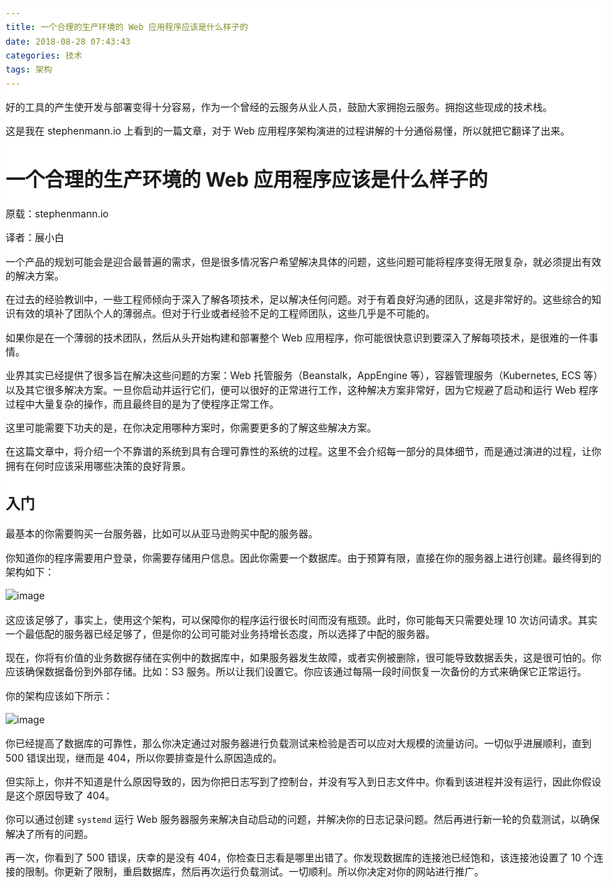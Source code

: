 ```yaml
---
title: 一个合理的生产环境的 Web 应用程序应该是什么样子的
date: 2018-08-28 07:43:43
categories: 技术
tags: 架构
---
```

好的工具的产生使开发与部署变得十分容易，作为一个曾经的云服务从业人员，鼓励大家拥抱云服务。拥抱这些现成的技术栈。

这是我在 stephenmann.io 上看到的一篇文章，对于 Web 应用程序架构演进的过程讲解的十分通俗易懂，所以就把它翻译了出来。

# 一个合理的生产环境的 Web 应用程序应该是什么样子的

原载：stephenmann.io

译者：展小白

一个产品的规划可能会是迎合最普遍的需求，但是很多情况客户希望解决具体的问题，这些问题可能将程序变得无限复杂，就必须提出有效的解决方案。

在过去的经验教训中，一些工程师倾向于深入了解各项技术，足以解决任何问题。对于有着良好沟通的团队，这是非常好的。这些综合的知识有效的填补了团队个人的薄弱点。但对于行业或者经验不足的工程师团队，这些几乎是不可能的。

如果你是在一个薄弱的技术团队，然后从头开始构建和部署整个 Web 应用程序，你可能很快意识到要深入了解每项技术，是很难的一件事情。

业界其实已经提供了很多旨在解决这些问题的方案：Web 托管服务（Beanstalk，AppEngine 等），容器管理服务（Kubernetes, ECS 等）以及其它很多解决方案。一旦你启动并运行它们，便可以很好的正常进行工作，这种解决方案非常好，因为它规避了启动和运行 Web 程序过程中大量复杂的操作，而且最终目的是为了使程序正常工作。

这里可能需要下功夫的是，在你决定用哪种方案时，你需要更多的了解这些解决方案。

在这篇文章中，将介绍一个不靠谱的系统到具有合理可靠性的系统的过程。这里不会介绍每一部分的具体细节，而是通过演进的过程，让你拥有在何时应该采用哪些决策的良好背景。

## 入门

最基本的你需要购买一台服务器，比如可以从亚马逊购买中配的服务器。

你知道你的程序需要用户登录，你需要存储用户信息。因此你需要一个数据库。由于预算有限，直接在你的服务器上进行创建。最终得到的架构如下：

![image](http://upload-images.jianshu.io/upload_images/1595196-82535fe955e526e2.png?imageMogr2/auto-orient/strip%7CimageView2/2/w/1240)

这应该足够了，事实上，使用这个架构，可以保障你的程序运行很长时间而没有瓶颈。此时，你可能每天只需要处理 10 次访问请求。其实一个最低配的服务器已经足够了，但是你的公司可能对业务持增长态度，所以选择了中配的服务器。

现在，你将有价值的业务数据存储在实例中的数据库中，如果服务器发生故障，或者实例被删除，很可能导致数据丢失，这是很可怕的。你应该确保数据备份到外部存储。比如：S3 服务。所以让我们设置它。你应该通过每隔一段时间恢复一次备份的方式来确保它正常运行。

你的架构应该如下所示：

![image](http://upload-images.jianshu.io/upload_images/1595196-06975b7f45f89fc0.png?imageMogr2/auto-orient/strip%7CimageView2/2/w/1240)

你已经提高了数据库的可靠性，那么你决定通过对服务器进行负载测试来检验是否可以应对大规模的流量访问。一切似乎进展顺利，直到 500 错误出现，继而是 404，所以你要排查是什么原因造成的。

但实际上，你并不知道是什么原因导致的，因为你把日志写到了控制台，并没有写入到日志文件中。你看到该进程并没有运行，因此你假设是这个原因导致了 404。

你可以通过创建 `systemd` 运行 Web 服务器服务来解决自动启动的问题，并解决你的日志记录问题。然后再进行新一轮的负载测试，以确保解决了所有的问题。

再一次，你看到了 500 错误，庆幸的是没有 404，你检查日志看是哪里出错了。你发现数据库的连接池已经饱和，该连接池设置了 10 个连接的限制。你更新了限制，重启数据库，然后再次运行负载测试。一切顺利。所以你决定对你的网站进行推广。
